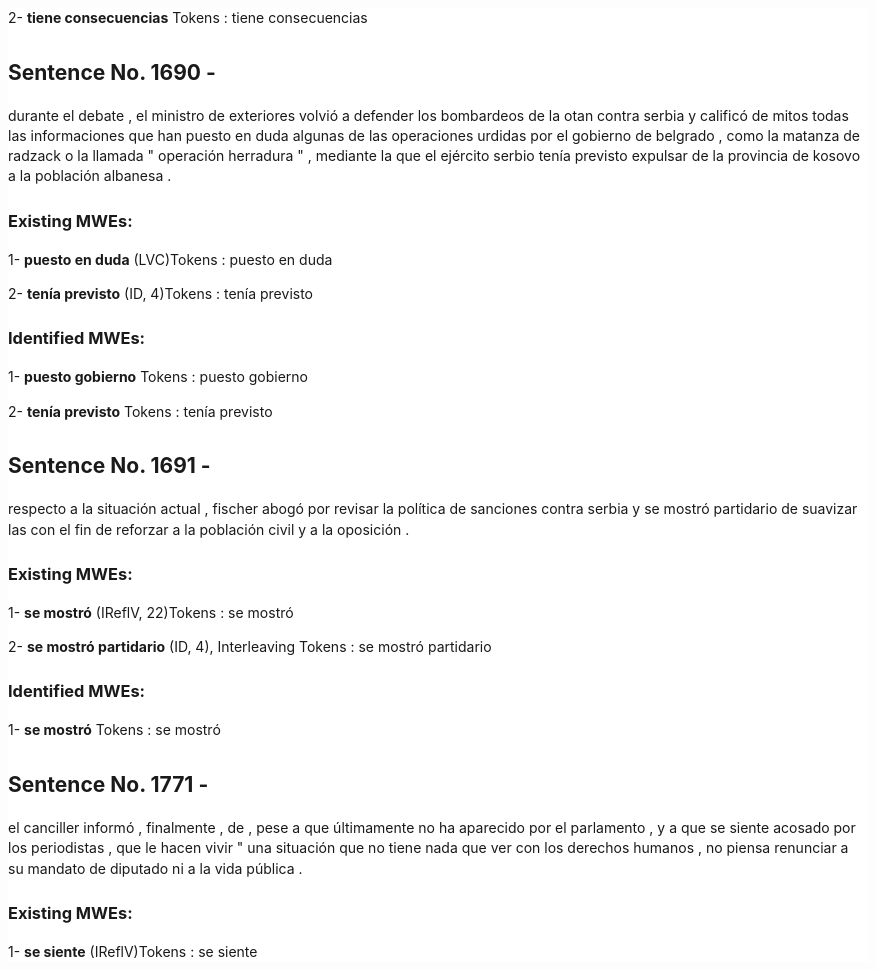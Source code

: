 2- **tiene consecuencias** Tokens : 
tiene
consecuencias

## Sentence No. 1690 - 
durante el debate , el ministro de exteriores volvió a defender los bombardeos de la otan contra serbia y calificó de mitos todas las informaciones que han puesto en duda algunas de las operaciones urdidas por el gobierno de belgrado , como la matanza de radzack o la llamada " operación herradura " , mediante la que el ejército serbio tenía previsto expulsar de la provincia de kosovo a la población albanesa . 
### Existing MWEs: 
1- **puesto en duda** (LVC)Tokens : 
puesto
en
duda

2- **tenía previsto** (ID, 4)Tokens : 
tenía
previsto

### Identified MWEs: 
1- **puesto gobierno** Tokens : 
puesto
gobierno

2- **tenía previsto** Tokens : 
tenía
previsto

## Sentence No. 1691 - 
respecto a la situación actual , fischer abogó por revisar la política de sanciones contra serbia y se mostró partidario de suavizar las con el fin de reforzar a la población civil y a la oposición . 
### Existing MWEs: 
1- **se mostró** (IReflV, 22)Tokens : 
se
mostró

2- **se mostró partidario** (ID, 4), Interleaving Tokens : 
se
mostró
partidario

### Identified MWEs: 
1- **se mostró** Tokens : 
se
mostró

## Sentence No. 1771 - 
el canciller informó , finalmente , de , pese a que últimamente no ha aparecido por el parlamento , y a que se siente acosado por los periodistas , que le hacen vivir " una situación que no tiene nada que ver con los derechos humanos , no piensa renunciar a su mandato de diputado ni a la vida pública . 
### Existing MWEs: 
1- **se siente** (IReflV)Tokens : 
se
siente
